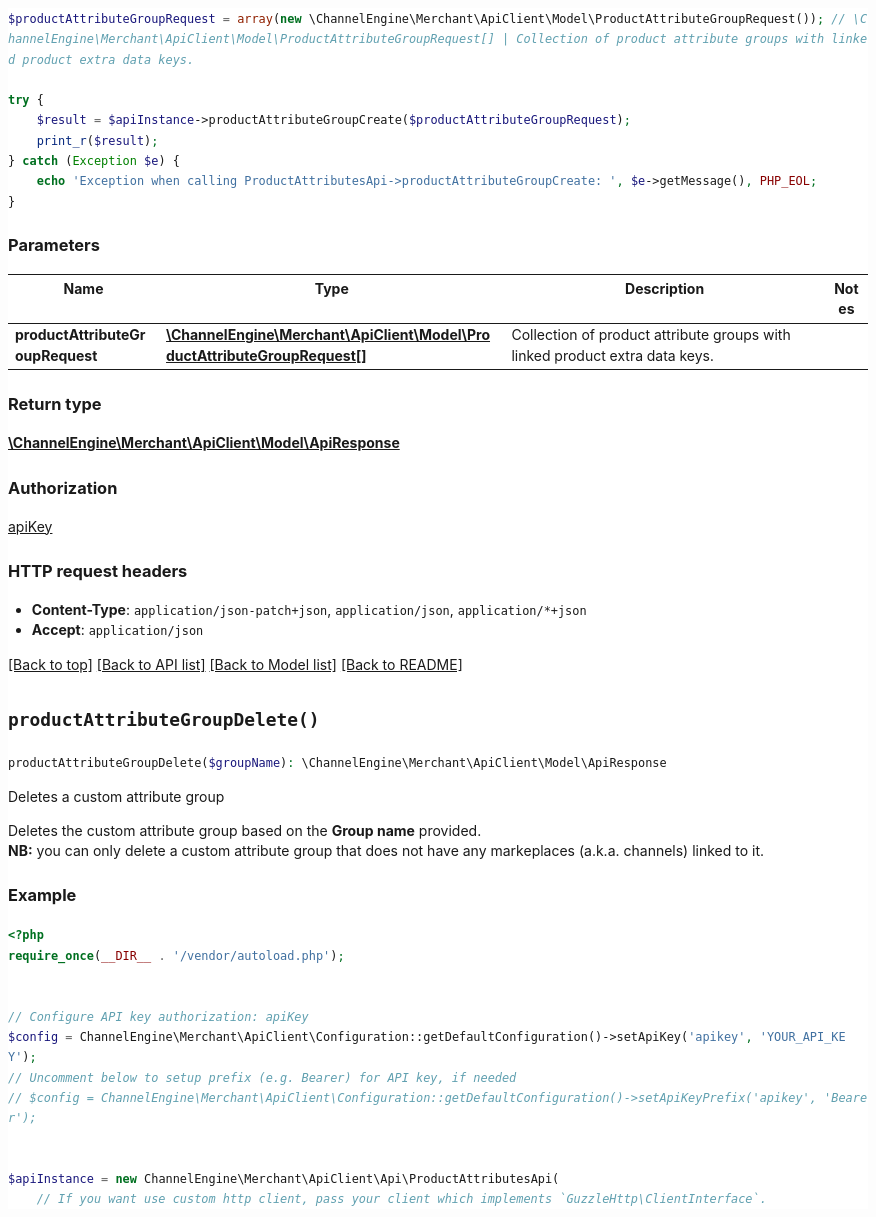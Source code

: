 ```php
$productAttributeGroupRequest = array(new \ChannelEngine\Merchant\ApiClient\Model\ProductAttributeGroupRequest()); // \ChannelEngine\Merchant\ApiClient\Model\ProductAttributeGroupRequest[] | Collection of product attribute groups with linked product extra data keys.

try {
    $result = $apiInstance->productAttributeGroupCreate($productAttributeGroupRequest);
    print_r($result);
} catch (Exception $e) {
    echo 'Exception when calling ProductAttributesApi->productAttributeGroupCreate: ', $e->getMessage(), PHP_EOL;
}
```

### Parameters

| Name | Type | Description  | Notes |
| ------------- | ------------- | ------------- | ------------- |
| **productAttributeGroupRequest** | [**\ChannelEngine\Merchant\ApiClient\Model\ProductAttributeGroupRequest[]**](../Model/ProductAttributeGroupRequest.md)| Collection of product attribute groups with linked product extra data keys. | |

### Return type

[**\ChannelEngine\Merchant\ApiClient\Model\ApiResponse**](../Model/ApiResponse.md)

### Authorization

[apiKey](../../README.md#apiKey)

### HTTP request headers

- **Content-Type**: `application/json-patch+json`, `application/json`, `application/*+json`
- **Accept**: `application/json`

[[Back to top]](#) [[Back to API list]](../../README.md#endpoints)
[[Back to Model list]](../../README.md#models)
[[Back to README]](../../README.md)

## `productAttributeGroupDelete()`

```php
productAttributeGroupDelete($groupName): \ChannelEngine\Merchant\ApiClient\Model\ApiResponse
```

Deletes a custom attribute group

Deletes the custom attribute group based on the **Group name** provided. <br />**NB:** you can only delete a custom attribute group that does not have any markeplaces (a.k.a. channels) linked to it.

### Example

```php
<?php
require_once(__DIR__ . '/vendor/autoload.php');


// Configure API key authorization: apiKey
$config = ChannelEngine\Merchant\ApiClient\Configuration::getDefaultConfiguration()->setApiKey('apikey', 'YOUR_API_KEY');
// Uncomment below to setup prefix (e.g. Bearer) for API key, if needed
// $config = ChannelEngine\Merchant\ApiClient\Configuration::getDefaultConfiguration()->setApiKeyPrefix('apikey', 'Bearer');


$apiInstance = new ChannelEngine\Merchant\ApiClient\Api\ProductAttributesApi(
    // If you want use custom http client, pass your client which implements `GuzzleHttp\ClientInterface`.
```
